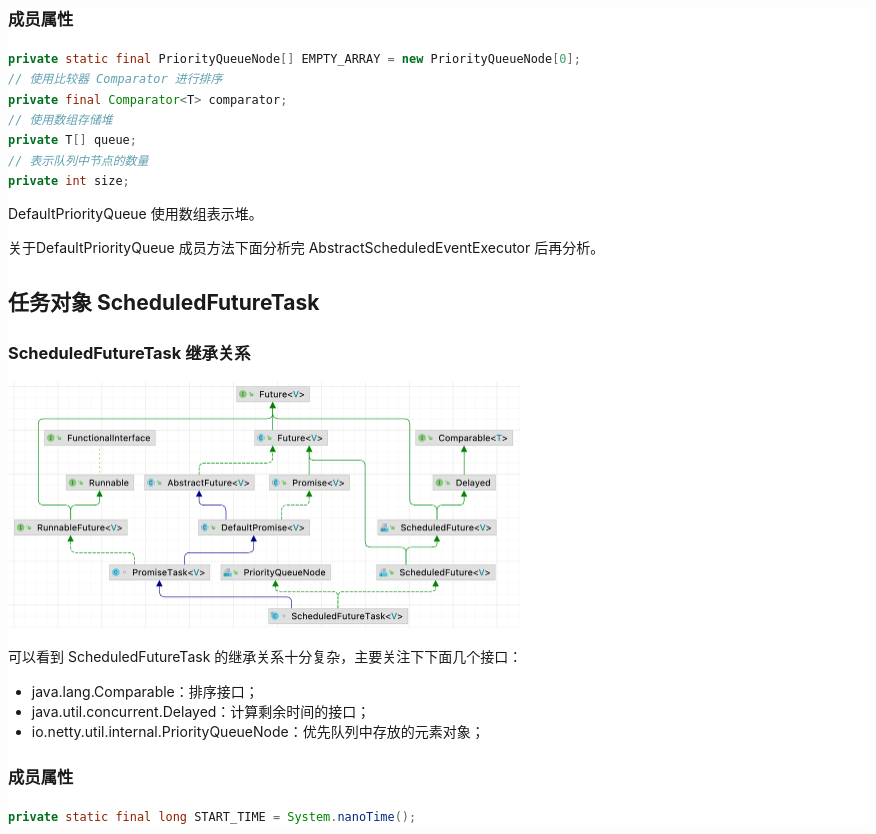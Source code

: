 ### 成员属性

```java
private static final PriorityQueueNode[] EMPTY_ARRAY = new PriorityQueueNode[0];
// 使用比较器 Comparator 进行排序
private final Comparator<T> comparator;
// 使用数组存储堆
private T[] queue;
// 表示队列中节点的数量
private int size;
```

DefaultPriorityQueue 使用数组表示堆。

关于DefaultPriorityQueue 成员方法下面分析完 AbstractScheduledEventExecutor 后再分析。

## 任务对象 ScheduledFutureTask

### ScheduledFutureTask 继承关系

<img src="./07-线程体系-AbstractScheduledEventExecutor-优先队列/image-20230516221643051.png" alt="image-20230516221643051" style="zoom:50%;" />

可以看到 ScheduledFutureTask 的继承关系十分复杂，主要关注下下面几个接口：

- java.lang.Comparable：排序接口；
- java.util.concurrent.Delayed：计算剩余时间的接口；
- io.netty.util.internal.PriorityQueueNode：优先队列中存放的元素对象；

### 成员属性

```java
private static final long START_TIME = System.nanoTime();
```
